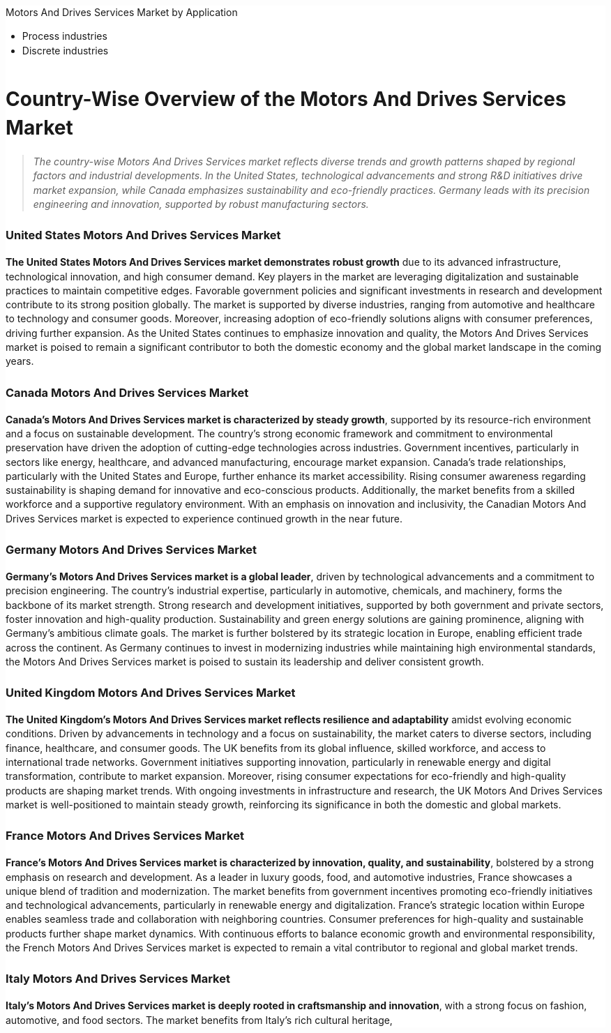 Motors And Drives Services Market by Application</h3><ul><li>Process industries</li><li>Discrete industries</li></ul><h1><span class="">Country-Wise Overview of the Motors And Drives Services Market<br /></span></h1><blockquote><p><em><span class="">The country-wise Motors And Drives Services market reflects diverse trends and growth patterns shaped by regional factors and industrial developments. In the United States, technological advancements and strong R&amp;D initiatives drive market expansion, while Canada emphasizes sustainability and eco-friendly practices. Germany leads with its precision engineering and innovation, supported by robust manufacturing sectors.</span></em></p></blockquote><h3><strong>United States Motors And Drives Services Market</strong></h3><p><strong>The United States Motors And Drives Services market demonstrates robust growth</strong> due to its advanced infrastructure, technological innovation, and high consumer demand. Key players in the market are leveraging digitalization and sustainable practices to maintain competitive edges. Favorable government policies and significant investments in research and development contribute to its strong position globally. The market is supported by diverse industries, ranging from automotive and healthcare to technology and consumer goods. Moreover, increasing adoption of eco-friendly solutions aligns with consumer preferences, driving further expansion. As the United States continues to emphasize innovation and quality, the Motors And Drives Services market is poised to remain a significant contributor to both the domestic economy and the global market landscape in the coming years.</p><h3><strong>Canada Motors And Drives Services Market</strong></h3><p><strong>Canada&rsquo;s Motors And Drives Services market is characterized by steady growth</strong>, supported by its resource-rich environment and a focus on sustainable development. The country&rsquo;s strong economic framework and commitment to environmental preservation have driven the adoption of cutting-edge technologies across industries. Government incentives, particularly in sectors like energy, healthcare, and advanced manufacturing, encourage market expansion. Canada&rsquo;s trade relationships, particularly with the United States and Europe, further enhance its market accessibility. Rising consumer awareness regarding sustainability is shaping demand for innovative and eco-conscious products. Additionally, the market benefits from a skilled workforce and a supportive regulatory environment. With an emphasis on innovation and inclusivity, the Canadian Motors And Drives Services market is expected to experience continued growth in the near future.</p><h3><strong>Germany Motors And Drives Services Market</strong></h3><p><strong>Germany&rsquo;s Motors And Drives Services market is a global leader</strong>, driven by technological advancements and a commitment to precision engineering. The country&rsquo;s industrial expertise, particularly in automotive, chemicals, and machinery, forms the backbone of its market strength. Strong research and development initiatives, supported by both government and private sectors, foster innovation and high-quality production. Sustainability and green energy solutions are gaining prominence, aligning with Germany&rsquo;s ambitious climate goals. The market is further bolstered by its strategic location in Europe, enabling efficient trade across the continent. As Germany continues to invest in modernizing industries while maintaining high environmental standards, the Motors And Drives Services market is poised to sustain its leadership and deliver consistent growth.</p><h3><strong>United Kingdom Motors And Drives Services Market</strong></h3><p><strong>The United Kingdom&rsquo;s Motors And Drives Services market reflects resilience and adaptability</strong> amidst evolving economic conditions. Driven by advancements in technology and a focus on sustainability, the market caters to diverse sectors, including finance, healthcare, and consumer goods. The UK benefits from its global influence, skilled workforce, and access to international trade networks. Government initiatives supporting innovation, particularly in renewable energy and digital transformation, contribute to market expansion. Moreover, rising consumer expectations for eco-friendly and high-quality products are shaping market trends. With ongoing investments in infrastructure and research, the UK Motors And Drives Services market is well-positioned to maintain steady growth, reinforcing its significance in both the domestic and global markets.</p><h3><strong>France Motors And Drives Services Market</strong></h3><p><strong>France&rsquo;s Motors And Drives Services market is characterized by innovation, quality, and sustainability</strong>, bolstered by a strong emphasis on research and development. As a leader in luxury goods, food, and automotive industries, France showcases a unique blend of tradition and modernization. The market benefits from government incentives promoting eco-friendly initiatives and technological advancements, particularly in renewable energy and digitalization. France&rsquo;s strategic location within Europe enables seamless trade and collaboration with neighboring countries. Consumer preferences for high-quality and sustainable products further shape market dynamics. With continuous efforts to balance economic growth and environmental responsibility, the French Motors And Drives Services market is expected to remain a vital contributor to regional and global market trends.</p><h3><strong>Italy Motors And Drives Services Market</strong></h3><p><strong>Italy&rsquo;s Motors And Drives Services market is deeply rooted in craftsmanship and innovation</strong>, with a strong focus on fashion, automotive, and food sectors. The market benefits from Italy&rsquo;s rich cultural heritage,